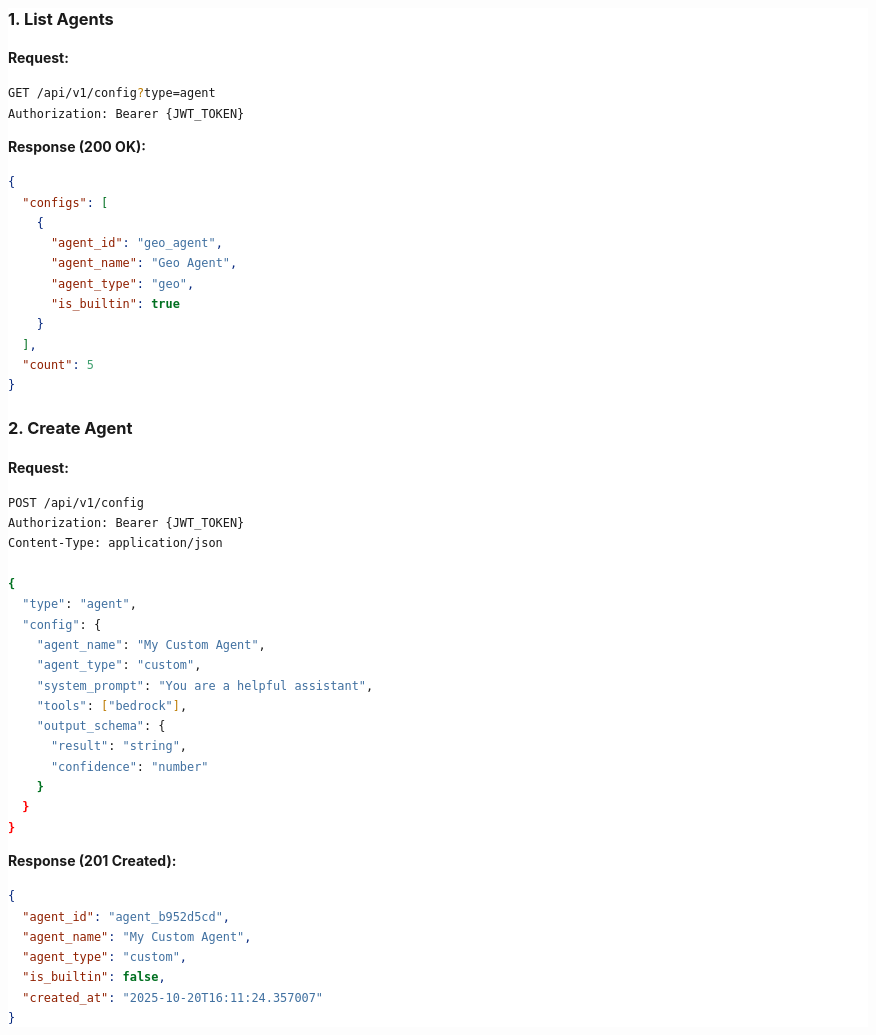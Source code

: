 ### 1. List Agents
**Request:**
```bash
GET /api/v1/config?type=agent
Authorization: Bearer {JWT_TOKEN}
```

**Response (200 OK):**
```json
{
  "configs": [
    {
      "agent_id": "geo_agent",
      "agent_name": "Geo Agent",
      "agent_type": "geo",
      "is_builtin": true
    }
  ],
  "count": 5
}
```

### 2. Create Agent
**Request:**
```bash
POST /api/v1/config
Authorization: Bearer {JWT_TOKEN}
Content-Type: application/json

{
  "type": "agent",
  "config": {
    "agent_name": "My Custom Agent",
    "agent_type": "custom",
    "system_prompt": "You are a helpful assistant",
    "tools": ["bedrock"],
    "output_schema": {
      "result": "string",
      "confidence": "number"
    }
  }
}
```

**Response (201 Created):**
```json
{
  "agent_id": "agent_b952d5cd",
  "agent_name": "My Custom Agent",
  "agent_type": "custom",
  "is_builtin": false,
  "created_at": "2025-10-20T16:11:24.357007"
}
```
